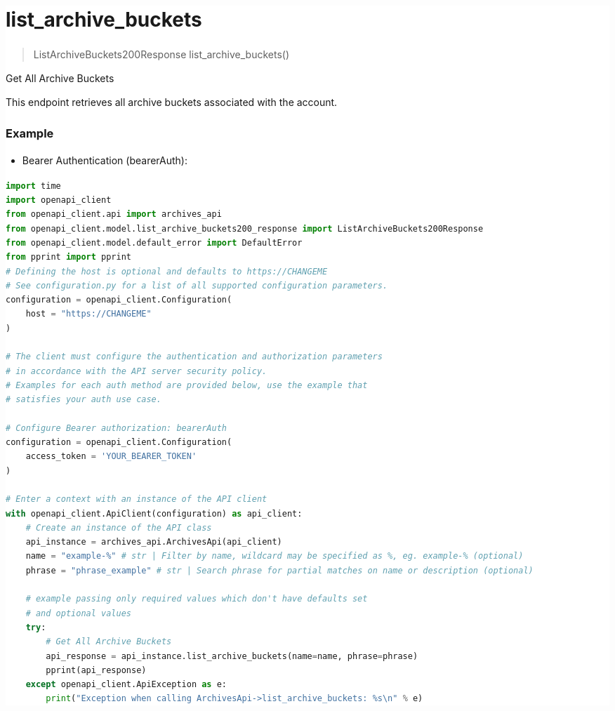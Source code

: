 # **list_archive_buckets**
> ListArchiveBuckets200Response list_archive_buckets()

Get All Archive Buckets

This endpoint retrieves all archive buckets associated with the account.

### Example

* Bearer Authentication (bearerAuth):

```python
import time
import openapi_client
from openapi_client.api import archives_api
from openapi_client.model.list_archive_buckets200_response import ListArchiveBuckets200Response
from openapi_client.model.default_error import DefaultError
from pprint import pprint
# Defining the host is optional and defaults to https://CHANGEME
# See configuration.py for a list of all supported configuration parameters.
configuration = openapi_client.Configuration(
    host = "https://CHANGEME"
)

# The client must configure the authentication and authorization parameters
# in accordance with the API server security policy.
# Examples for each auth method are provided below, use the example that
# satisfies your auth use case.

# Configure Bearer authorization: bearerAuth
configuration = openapi_client.Configuration(
    access_token = 'YOUR_BEARER_TOKEN'
)

# Enter a context with an instance of the API client
with openapi_client.ApiClient(configuration) as api_client:
    # Create an instance of the API class
    api_instance = archives_api.ArchivesApi(api_client)
    name = "example-%" # str | Filter by name, wildcard may be specified as %, eg. example-% (optional)
    phrase = "phrase_example" # str | Search phrase for partial matches on name or description (optional)

    # example passing only required values which don't have defaults set
    # and optional values
    try:
        # Get All Archive Buckets
        api_response = api_instance.list_archive_buckets(name=name, phrase=phrase)
        pprint(api_response)
    except openapi_client.ApiException as e:
        print("Exception when calling ArchivesApi->list_archive_buckets: %s\n" % e)
```
